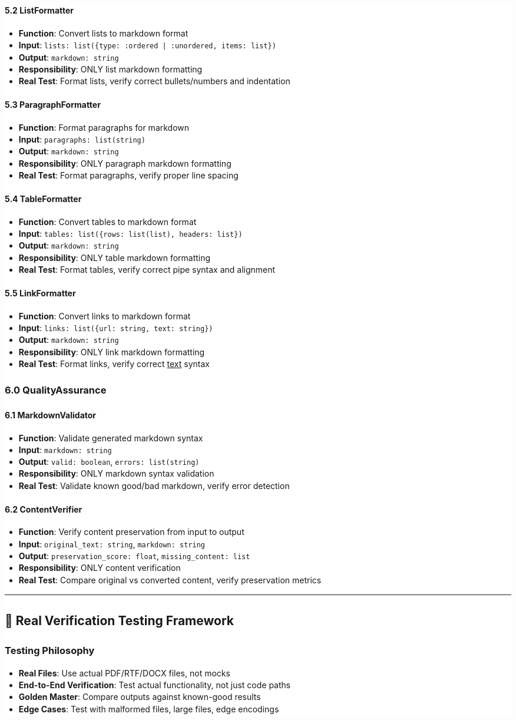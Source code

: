 #### **5.2 ListFormatter**
- **Function**: Convert lists to markdown format
- **Input**: `lists: list({type: :ordered | :unordered, items: list})`
- **Output**: `markdown: string`
- **Responsibility**: ONLY list markdown formatting
- **Real Test**: Format lists, verify correct bullets/numbers and indentation

#### **5.3 ParagraphFormatter**  
- **Function**: Format paragraphs for markdown
- **Input**: `paragraphs: list(string)`
- **Output**: `markdown: string`
- **Responsibility**: ONLY paragraph markdown formatting
- **Real Test**: Format paragraphs, verify proper line spacing

#### **5.4 TableFormatter**
- **Function**: Convert tables to markdown format
- **Input**: `tables: list({rows: list(list), headers: list})`
- **Output**: `markdown: string`
- **Responsibility**: ONLY table markdown formatting
- **Real Test**: Format tables, verify correct pipe syntax and alignment

#### **5.5 LinkFormatter**
- **Function**: Convert links to markdown format
- **Input**: `links: list({url: string, text: string})`
- **Output**: `markdown: string`
- **Responsibility**: ONLY link markdown formatting
- **Real Test**: Format links, verify correct [text](url) syntax

### **6.0 QualityAssurance**

#### **6.1 MarkdownValidator**
- **Function**: Validate generated markdown syntax
- **Input**: `markdown: string`
- **Output**: `valid: boolean`, `errors: list(string)`
- **Responsibility**: ONLY markdown syntax validation
- **Real Test**: Validate known good/bad markdown, verify error detection

#### **6.2 ContentVerifier**  
- **Function**: Verify content preservation from input to output
- **Input**: `original_text: string`, `markdown: string`
- **Output**: `preservation_score: float`, `missing_content: list`
- **Responsibility**: ONLY content verification
- **Real Test**: Compare original vs converted content, verify preservation metrics

---

## 🧪 **Real Verification Testing Framework**

### **Testing Philosophy**
- **Real Files**: Use actual PDF/RTF/DOCX files, not mocks
- **End-to-End Verification**: Test actual functionality, not just code paths
- **Golden Master**: Compare outputs against known-good results
- **Edge Cases**: Test with malformed files, large files, edge encodings
